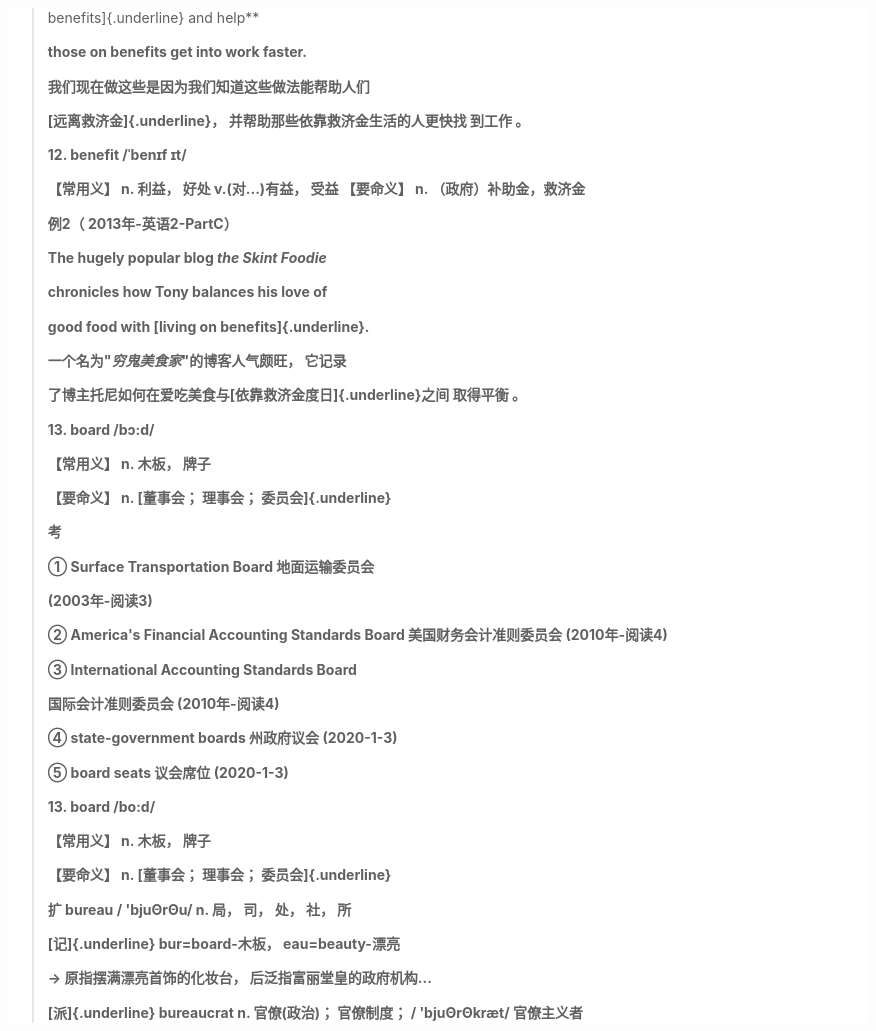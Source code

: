 > benefits]{.underline} and help**
>
> **those on benefits get into work faster.**
>
> **我们现在做这些是因为我们知道这些做法能帮助人们**
>
> **[远离救济金]{.underline}， 并帮助那些依靠救济金生活的人更快找 到工作
> 。**
>
> **12. benefit /ˈbenɪf ɪt/**
>
> **【常用义】 n. 利益， 好处 v.(对...)有益， 受益 【要命义】 n.
> （政府）补助金，救济金**
>
> **例2（ 2013年-英语2-PartC）**
>
> **The hugely popular blog *the* *Skint* *Foodie***
>
> **chronicles how Tony balances his love of**
>
> **good food with [living on benefits]{.underline}.**
>
> **一个名为"*穷鬼美食家*"的博客人气颇旺， 它记录**
>
> **了博主托尼如何在爱吃美食与[依靠救济金度日]{.underline}之间 取得平衡
> 。**
>
> **13. board /bɔ:d/**
>
> **【常用义】 n. 木板， 牌子**
>
> **【要命义】 n. [董事会； 理事会； 委员会]{.underline}**
>
> **考**
>
> **① Surface Transportation Board 地面运输委员会**
>
> **(2003年-阅读3)**
>
> **② America\'s Financial Accounting Standards Board
> 美国财务会计准则委员会 (2010年-阅读4)**
>
> **③ International Accounting Standards Board**
>
> **国际会计准则委员会 (2010年-阅读4)**
>
> **④ state-government boards 州政府议会 (2020-1-3)**
>
> **⑤ board seats 议会席位 (2020-1-3)**
>
> **13. board /bo:d/**
>
> **【常用义】 n. 木板， 牌子**
>
> **【要命义】 n. [董事会； 理事会； 委员会]{.underline}**
>
> **扩 bureau / \'bjuΘrΘu/ n. 局， 司， 处， 社， 所**
>
> **[记]{.underline} bur=board-木板， eau=beauty-漂亮**
>
> **→ 原指摆满漂亮首饰的化妆台， 后泛指富丽堂皇的政府机构\...**
>
> **[派]{.underline} bureaucrat n. 官僚(政治)； 官僚制度； /
> \'bjuΘrΘkræt/ 官僚主义者**